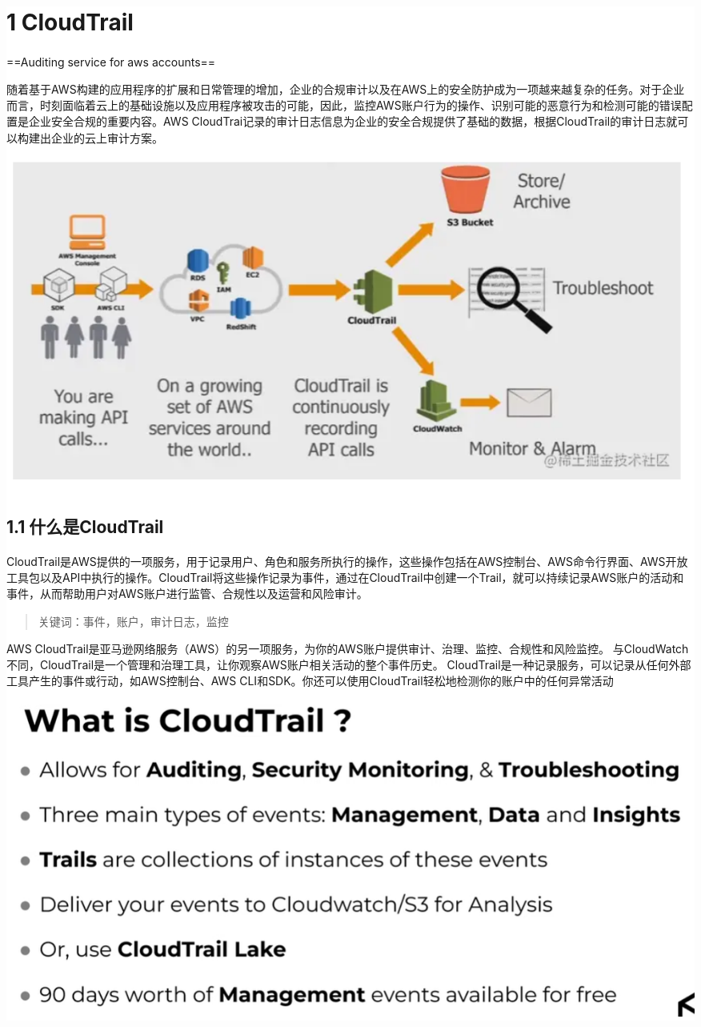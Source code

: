 
# 1 CloudTrail

==Auditing service for aws accounts==

随着基于AWS构建的应用程序的扩展和日常管理的增加，企业的合规审计以及在AWS上的安全防护成为一项越来越复杂的任务。对于企业而言，时刻面临着云上的基础设施以及应用程序被攻击的可能，因此，监控AWS账户行为的操作、识别可能的恶意行为和检测可能的错误配置是企业安全合规的重要内容。AWS CloudTrai记录的审计日志信息为企业的安全合规提供了基础的数据，根据CloudTrail的审计日志就可以构建出企业的云上审计方案。

![](image/Pasted%20image%2020240220093808.png)
## 1.1 什么是CloudTrail

CloudTrail是AWS提供的一项服务，用于记录用户、角色和服务所执行的操作，这些操作包括在AWS控制台、AWS命令行界面、AWS开放工具包以及API中执行的操作。CloudTrail将这些操作记录为事件，通过在CloudTrail中创建一个Trail，就可以持续记录AWS账户的活动和事件，从而帮助用户对AWS账户进行监管、合规性以及运营和风险审计。

> 关键词：事件，账户，审计日志，监控

AWS CloudTrail是亚马逊网络服务（AWS）的另一项服务，为你的AWS账户提供审计、治理、监控、合规性和风险监控。
与CloudWatch不同，CloudTrail是一个管理和治理工具，让你观察AWS账户相关活动的整个事件历史。
CloudTrail是一种记录服务，可以记录从任何外部工具产生的事件或行动，如AWS控制台、AWS CLI和SDK。你还可以使用CloudTrail轻松地检测你的账户中的任何异常活动

![](image/Pasted%20image%2020240221195506.png)
